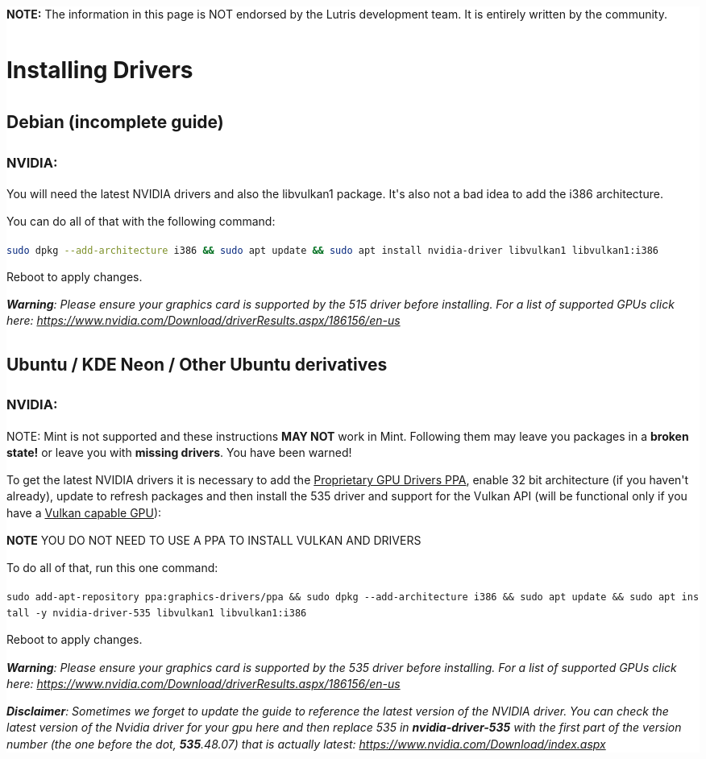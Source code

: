 **NOTE:** The information in this page is NOT endorsed by the Lutris development team. It is entirely written by the community.

# Installing Drivers

## Debian (incomplete guide)

### NVIDIA:

You will need the latest NVIDIA drivers and also the libvulkan1 package.  It's also not a bad idea to add the i386 architecture.

You can do all of that with the following command:

```bash
sudo dpkg --add-architecture i386 && sudo apt update && sudo apt install nvidia-driver libvulkan1 libvulkan1:i386
```

Reboot to apply changes.

_**Warning**: Please ensure your graphics card is supported by the 515 driver before installing._
_For a list of supported GPUs click here: https://www.nvidia.com/Download/driverResults.aspx/186156/en-us_

## Ubuntu / KDE Neon / Other Ubuntu derivatives

### NVIDIA:

NOTE: Mint is not supported and these instructions **MAY NOT**  work in Mint.   Following them may leave you packages in a **broken state!** or leave you with **missing drivers**. You have been warned!


To get the latest NVIDIA drivers it is necessary to add the [Proprietary GPU Drivers PPA](https://launchpad.net/~graphics-drivers/+archive/ubuntu/ppa), enable 32 bit architecture (if you haven't already), update to refresh packages and then install the 535 driver and support for the Vulkan API (will be functional only if you have a [Vulkan capable GPU](https://en.wikipedia.org/wiki/Vulkan_(API)#Compatibility)):

**NOTE** YOU DO NOT NEED TO USE A PPA TO INSTALL VULKAN AND DRIVERS

To do all of that, run this one command:

    sudo add-apt-repository ppa:graphics-drivers/ppa && sudo dpkg --add-architecture i386 && sudo apt update && sudo apt install -y nvidia-driver-535 libvulkan1 libvulkan1:i386

Reboot to apply changes.

_**Warning**: Please ensure your graphics card is supported by the 535 driver before installing._
_For a list of supported GPUs click here: https://www.nvidia.com/Download/driverResults.aspx/186156/en-us_

_**Disclaimer**: Sometimes we forget to update the guide to reference the latest version of the NVIDIA driver._
_You can check the latest version of the Nvidia driver for your gpu here and then replace *535* in **nvidia-driver-535** with the first part of the version number (the one before the dot, **535**.48.07) that is actually latest: https://www.nvidia.com/Download/index.aspx_
